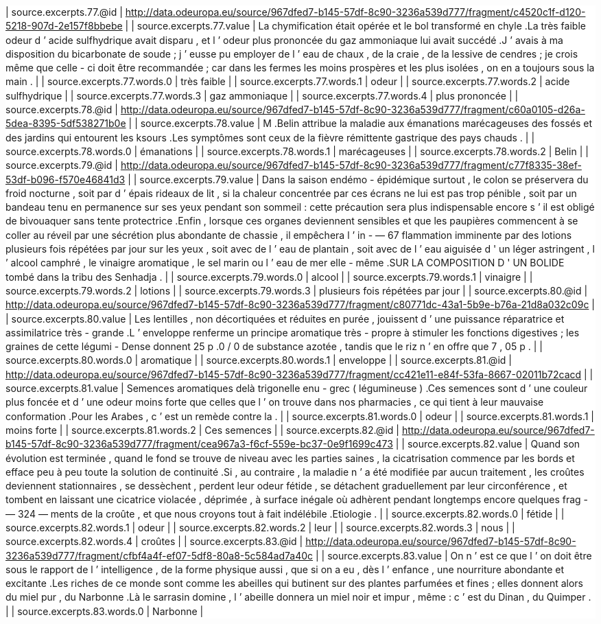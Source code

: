 | source.excerpts.77.@id | http://data.odeuropa.eu/source/967dfed7-b145-57df-8c90-3236a539d777/fragment/c4520c1f-d120-5218-907d-2e157f8bbebe |
| source.excerpts.77.value | La chymification était opérée et le bol transformé en chyle .La très faible odeur d ’ acide sulfhydrique avait disparu , et l ’ odeur plus prononcée du gaz ammoniaque lui avait succédé .J ’ avais à ma disposition du bicarbonate de soude ; j ’ eusse pu employer de l ’ eau de chaux , de la craie , de la lessive de cendres ; je crois même que celle - ci doit être recommandée ; car dans les fermes les moins prospères et les plus isolées , on en a toujours sous la main . |
| source.excerpts.77.words.0 | très faible |
| source.excerpts.77.words.1 | odeur |
| source.excerpts.77.words.2 | acide sulfhydrique |
| source.excerpts.77.words.3 | gaz ammoniaque |
| source.excerpts.77.words.4 | plus prononcée |
| source.excerpts.78.@id | http://data.odeuropa.eu/source/967dfed7-b145-57df-8c90-3236a539d777/fragment/c60a0105-d26a-5dea-8395-5df538271b0e |
| source.excerpts.78.value | M .Belin attribue la maladie aux émanations marécageuses des fossés et des jardins qui entourent les ksours .Les symptômes sont ceux de la fièvre rémittente gastrique des pays chauds . |
| source.excerpts.78.words.0 | émanations |
| source.excerpts.78.words.1 | marécageuses |
| source.excerpts.78.words.2 | Belin |
| source.excerpts.79.@id | http://data.odeuropa.eu/source/967dfed7-b145-57df-8c90-3236a539d777/fragment/c77f8335-38ef-53df-b096-f570e46841d3 |
| source.excerpts.79.value | Dans la saison endémo - épidémique surtout , le colon se préservera du froid nocturne , soit par d ’ épais rideaux de lit , si la chaleur concentrée par ces écrans ne lui est pas trop pénible , soit par un bandeau tenu en permanence sur ses yeux pendant son sommeil : cette précaution sera plus indispensable encore s ’ il est obligé de bivouaquer sans tente protectrice .Enfin , lorsque ces organes deviennent sensibles et que les paupières commencent à se coller au réveil par une sécrétion plus abondante de chassie , il empêchera l ’ in - — 67 flammation imminente par des lotions plusieurs fois répétées par jour sur les yeux , soit avec de l ’ eau de plantain , soit avec de l ’ eau aiguisée d ' un léger astringent , l ’ alcool camphré , le vinaigre aromatique , le sel marin ou l ’ eau de mer elle - même .SUR LA COMPOSITION D ' UN BOLIDE tombé dans la tribu des Senhadja . |
| source.excerpts.79.words.0 | alcool |
| source.excerpts.79.words.1 | vinaigre |
| source.excerpts.79.words.2 | lotions |
| source.excerpts.79.words.3 | plusieurs fois répétées par jour |
| source.excerpts.80.@id | http://data.odeuropa.eu/source/967dfed7-b145-57df-8c90-3236a539d777/fragment/c80771dc-43a1-5b9e-b76a-21d8a032c09c |
| source.excerpts.80.value | Les lentilles , non décortiquées et réduites en purée , jouissent d ’ une puissance réparatrice et assimilatrice très - grande .L ’ enveloppe renferme un principe aromatique très - propre à stimuler les fonctions digestives ; les graines de cette légumi - Dense donnent 25 p .0 / 0 de substance azotée , tandis que le riz n ’ en offre que 7 , 05 p . |
| source.excerpts.80.words.0 | aromatique |
| source.excerpts.80.words.1 | enveloppe |
| source.excerpts.81.@id | http://data.odeuropa.eu/source/967dfed7-b145-57df-8c90-3236a539d777/fragment/cc421e11-e84f-53fa-8667-02011b72cacd |
| source.excerpts.81.value | Semences aromatiques delà trigonelle enu - grec ( légumineuse ) .Ces semences sont d ’ une couleur plus foncée et d ’ une odeur moins forte que celles que l ’ on trouve dans nos pharmacies , ce qui tient à leur mauvaise conformation .Pour les Arabes , c ’ est un remède contre la . |
| source.excerpts.81.words.0 | odeur |
| source.excerpts.81.words.1 | moins forte |
| source.excerpts.81.words.2 | Ces semences |
| source.excerpts.82.@id | http://data.odeuropa.eu/source/967dfed7-b145-57df-8c90-3236a539d777/fragment/cea967a3-f6cf-559e-bc37-0e9f1699c473 |
| source.excerpts.82.value | Quand son évolution est terminée , quand le fond se trouve de niveau avec les parties saines , la cicatrisation commence par les bords et efface peu à peu toute la solution de continuité .Si , au contraire , la maladie n ’ a été modifiée par aucun traitement , les croûtes deviennent stationnaires , se dessèchent , perdent leur odeur fétide , se détachent graduellement par leur circonférence , et tombent en laissant une cicatrice violacée , déprimée , à surface inégale où adhèrent pendant longtemps encore quelques frag - — 324 — ments de la croûte , et que nous croyons tout à fait indélébile .Etiologie . |
| source.excerpts.82.words.0 | fétide |
| source.excerpts.82.words.1 | odeur |
| source.excerpts.82.words.2 | leur |
| source.excerpts.82.words.3 | nous |
| source.excerpts.82.words.4 | croûtes |
| source.excerpts.83.@id | http://data.odeuropa.eu/source/967dfed7-b145-57df-8c90-3236a539d777/fragment/cfbf4a4f-ef07-5df8-80a8-5c584ad7a40c |
| source.excerpts.83.value | On n ’ est ce que l ’ on doit être sous le rapport de l ’ intelligence , de la forme physique aussi , que si on a eu , dès l ’ enfance , une nourriture abondante et excitante .Les riches de ce monde sont comme les abeilles qui butinent sur des plantes parfumées et fines ; elles donnent alors du miel pur , du Narbonne .Là le sarrasin domine , l ’ abeille donnera un miel noir et impur , même : c ’ est du Dinan , du Quimper . |
| source.excerpts.83.words.0 | Narbonne |